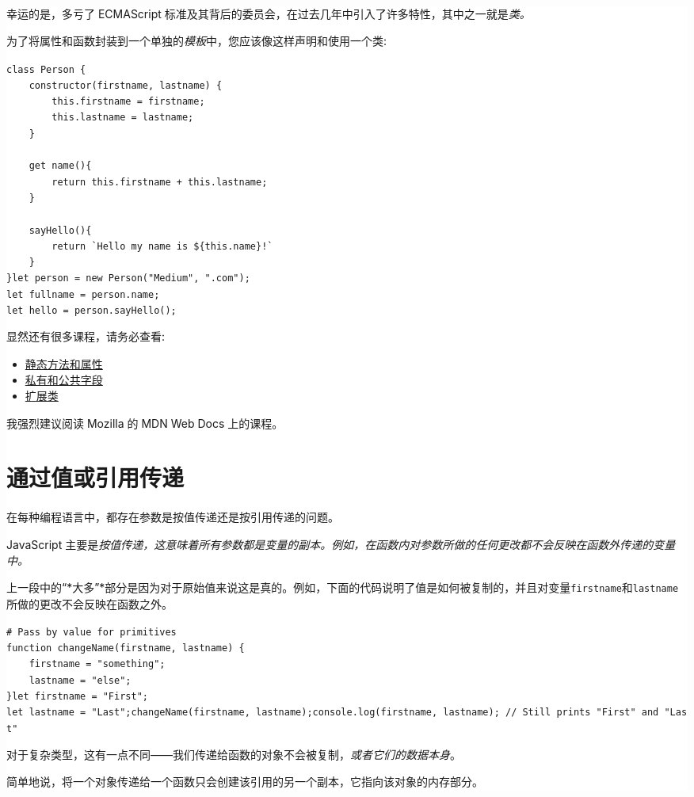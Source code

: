 幸运的是，多亏了 ECMAScript 标准及其背后的委员会，在过去几年中引入了许多特性，其中之一就是*类。*

为了将属性和函数封装到一个单独的*模板*中，您应该像这样声明和使用一个类:

```
class Person {
    constructor(firstname, lastname) {
        this.firstname = firstname;
        this.lastname = lastname;
    }

    get name(){
        return this.firstname + this.lastname;
    }

    sayHello(){
        return `Hello my name is ${this.name}!`
    }
}let person = new Person("Medium", ".com");
let fullname = person.name;
let hello = person.sayHello();
```

显然还有很多课程，请务必查看:

*   [静态方法和属性](https://developer.mozilla.org/en-US/docs/Web/JavaScript/Reference/Classes#static_methods_and_properties)
*   [私有和公共字段](https://developer.mozilla.org/en-US/docs/Web/JavaScript/Reference/Classes#static_methods_and_properties)
*   [扩展类](https://developer.mozilla.org/en-US/docs/Web/JavaScript/Reference/Classes#field_declarations)

我强烈建议阅读 Mozilla 的 MDN Web Docs 上的课程。

# 通过值或引用传递

在每种编程语言中，都存在参数是按值传递还是按引用传递的问题。

JavaScript 主要是*按值传递，这意味着所有参数都是变量的副本。例如，在函数内对参数所做的任何更改都不会反映在函数外传递的变量中。*

上一段中的“*大多”*部分是因为对于原始值来说这是真的。例如，下面的代码说明了值是如何被复制的，并且对变量`firstname`和`lastname` 所做的更改不会反映在函数之外。

```
# Pass by value for primitives
function changeName(firstname, lastname) {
    firstname = "something";
    lastname = "else";
}let firstname = "First";
let lastname = "Last";changeName(firstname, lastname);console.log(firstname, lastname); // Still prints "First" and "Last"
```

对于复杂类型，这有一点不同——我们传递给函数的对象不会被复制，*或者它们的数据本身*。

简单地说，将一个对象传递给一个函数只会创建该引用的另一个副本，它指向该对象的内存部分。
